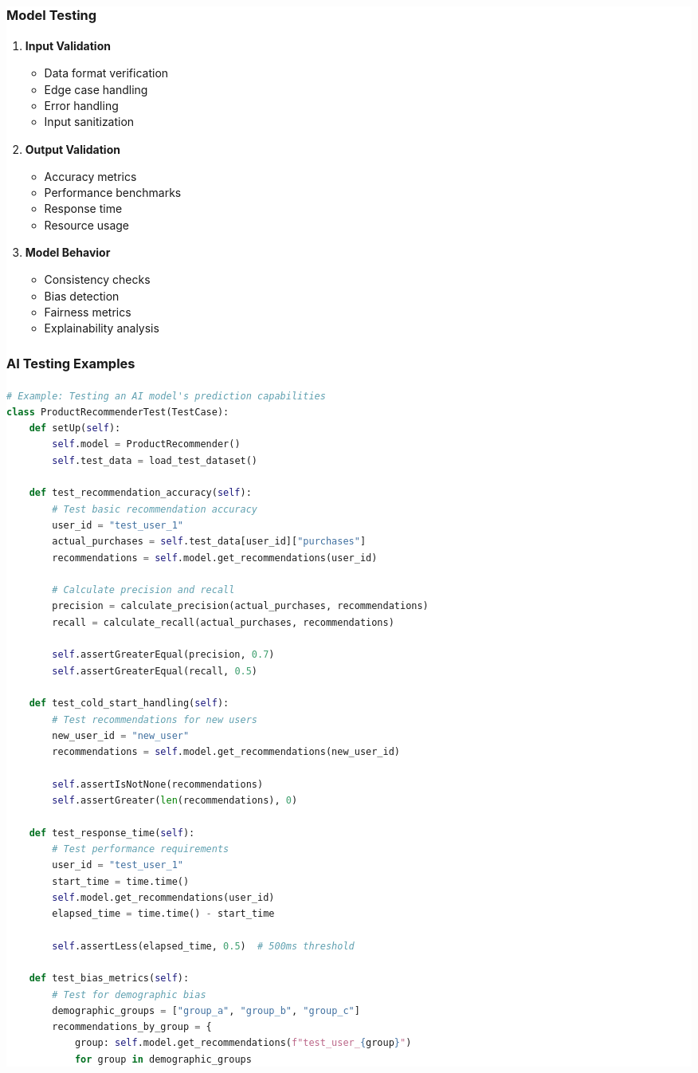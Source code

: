 ### Model Testing

1. **Input Validation**
   - Data format verification
   - Edge case handling
   - Error handling
   - Input sanitization

2. **Output Validation**
   - Accuracy metrics
   - Performance benchmarks
   - Response time
   - Resource usage

3. **Model Behavior**
   - Consistency checks
   - Bias detection
   - Fairness metrics
   - Explainability analysis

### AI Testing Examples

```python
# Example: Testing an AI model's prediction capabilities
class ProductRecommenderTest(TestCase):
    def setUp(self):
        self.model = ProductRecommender()
        self.test_data = load_test_dataset()
        
    def test_recommendation_accuracy(self):
        # Test basic recommendation accuracy
        user_id = "test_user_1"
        actual_purchases = self.test_data[user_id]["purchases"]
        recommendations = self.model.get_recommendations(user_id)
        
        # Calculate precision and recall
        precision = calculate_precision(actual_purchases, recommendations)
        recall = calculate_recall(actual_purchases, recommendations)
        
        self.assertGreaterEqual(precision, 0.7)
        self.assertGreaterEqual(recall, 0.5)
    
    def test_cold_start_handling(self):
        # Test recommendations for new users
        new_user_id = "new_user"
        recommendations = self.model.get_recommendations(new_user_id)
        
        self.assertIsNotNone(recommendations)
        self.assertGreater(len(recommendations), 0)
        
    def test_response_time(self):
        # Test performance requirements
        user_id = "test_user_1"
        start_time = time.time()
        self.model.get_recommendations(user_id)
        elapsed_time = time.time() - start_time
        
        self.assertLess(elapsed_time, 0.5)  # 500ms threshold
        
    def test_bias_metrics(self):
        # Test for demographic bias
        demographic_groups = ["group_a", "group_b", "group_c"]
        recommendations_by_group = {
            group: self.model.get_recommendations(f"test_user_{group}")
            for group in demographic_groups
```
